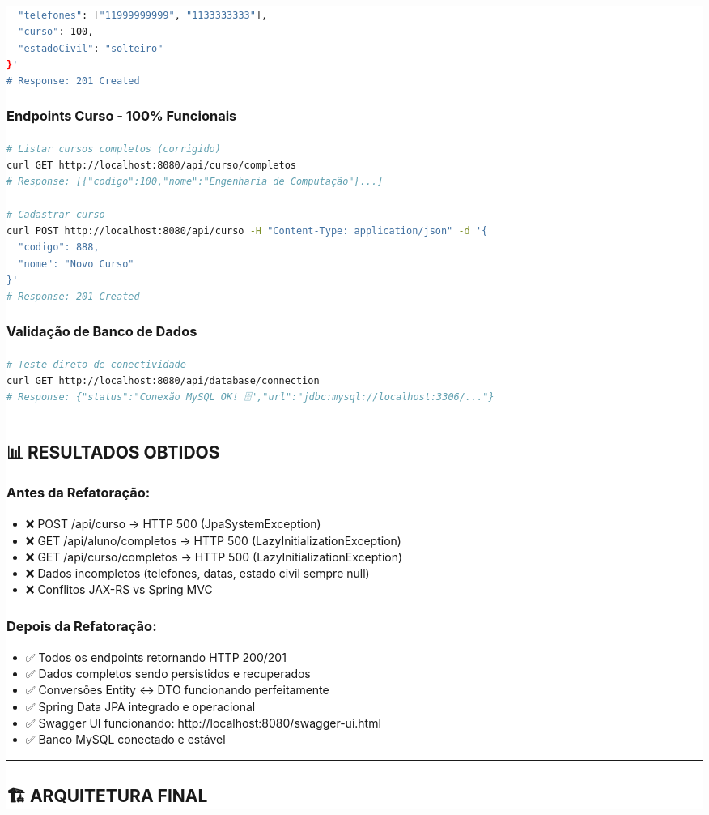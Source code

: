 ```bash
  "telefones": ["11999999999", "1133333333"],
  "curso": 100,
  "estadoCivil": "solteiro"
}'
# Response: 201 Created
```

### **Endpoints Curso - 100% Funcionais** 
```bash
# Listar cursos completos (corrigido)
curl GET http://localhost:8080/api/curso/completos
# Response: [{"codigo":100,"nome":"Engenharia de Computação"}...]

# Cadastrar curso
curl POST http://localhost:8080/api/curso -H "Content-Type: application/json" -d '{
  "codigo": 888,
  "nome": "Novo Curso"  
}'
# Response: 201 Created
```

### **Validação de Banco de Dados**
```bash
# Teste direto de conectividade
curl GET http://localhost:8080/api/database/connection
# Response: {"status":"Conexão MySQL OK! 🗄️","url":"jdbc:mysql://localhost:3306/..."}
```

---

## 📊 RESULTADOS OBTIDOS

### **Antes da Refatoração:**
- ❌ POST /api/curso → HTTP 500 (JpaSystemException)
- ❌ GET /api/aluno/completos → HTTP 500 (LazyInitializationException)  
- ❌ GET /api/curso/completos → HTTP 500 (LazyInitializationException)
- ❌ Dados incompletos (telefones, datas, estado civil sempre null)
- ❌ Conflitos JAX-RS vs Spring MVC

### **Depois da Refatoração:**
- ✅ Todos os endpoints retornando HTTP 200/201  
- ✅ Dados completos sendo persistidos e recuperados
- ✅ Conversões Entity ↔ DTO funcionando perfeitamente
- ✅ Spring Data JPA integrado e operacional
- ✅ Swagger UI funcionando: http://localhost:8080/swagger-ui.html
- ✅ Banco MySQL conectado e estável

---

## 🏗️ ARQUITETURA FINAL
